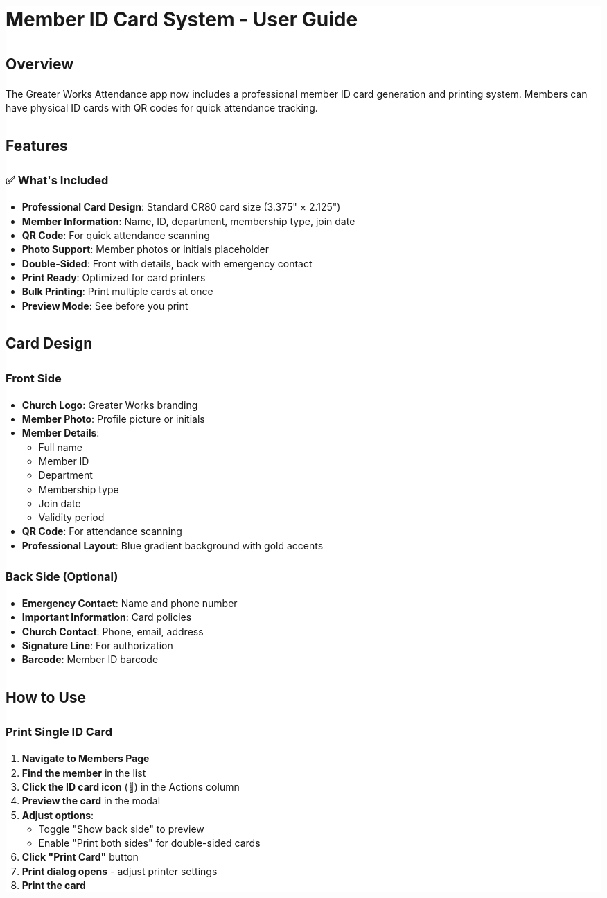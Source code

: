 # Member ID Card System - User Guide

## Overview
The Greater Works Attendance app now includes a professional member ID card generation and printing system. Members can have physical ID cards with QR codes for quick attendance tracking.

## Features

### ✅ What's Included
- **Professional Card Design**: Standard CR80 card size (3.375" × 2.125")
- **Member Information**: Name, ID, department, membership type, join date
- **QR Code**: For quick attendance scanning
- **Photo Support**: Member photos or initials placeholder
- **Double-Sided**: Front with details, back with emergency contact
- **Print Ready**: Optimized for card printers
- **Bulk Printing**: Print multiple cards at once
- **Preview Mode**: See before you print

## Card Design

### Front Side
- **Church Logo**: Greater Works branding
- **Member Photo**: Profile picture or initials
- **Member Details**:
  - Full name
  - Member ID
  - Department
  - Membership type
  - Join date
  - Validity period
- **QR Code**: For attendance scanning
- **Professional Layout**: Blue gradient background with gold accents

### Back Side (Optional)
- **Emergency Contact**: Name and phone number
- **Important Information**: Card policies
- **Church Contact**: Phone, email, address
- **Signature Line**: For authorization
- **Barcode**: Member ID barcode

## How to Use

### Print Single ID Card

1. **Navigate to Members Page**
2. **Find the member** in the list
3. **Click the ID card icon** (🎫) in the Actions column
4. **Preview the card** in the modal
5. **Adjust options**:
   - Toggle "Show back side" to preview
   - Enable "Print both sides" for double-sided cards
6. **Click "Print Card"** button
7. **Print dialog opens** - adjust printer settings
8. **Print the card**
